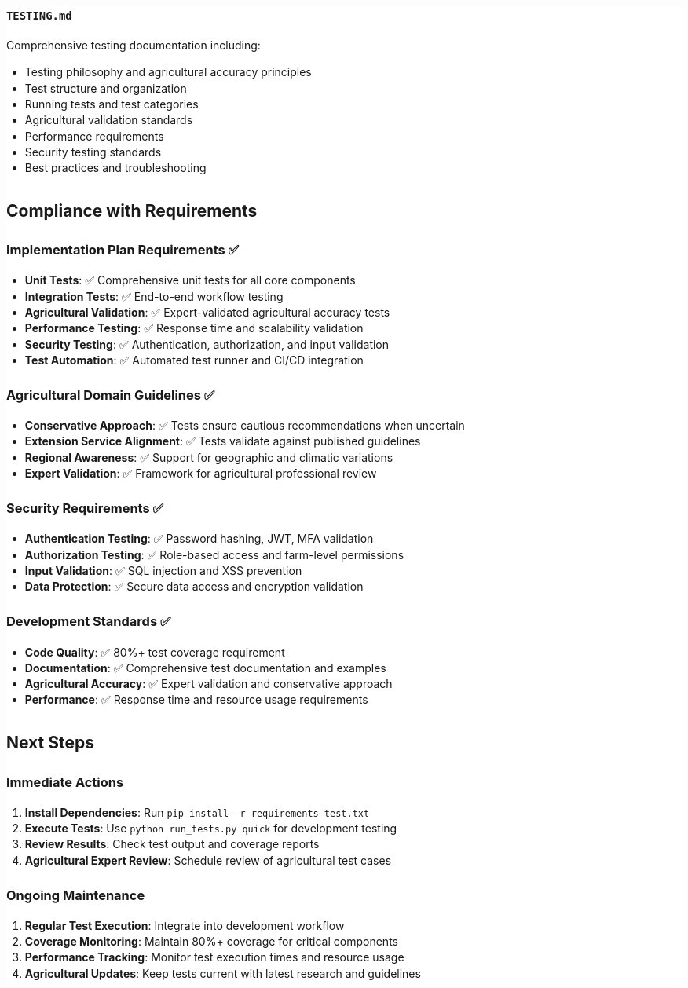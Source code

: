### `TESTING.md`
Comprehensive testing documentation including:
- Testing philosophy and agricultural accuracy principles
- Test structure and organization
- Running tests and test categories
- Agricultural validation standards
- Performance requirements
- Security testing standards
- Best practices and troubleshooting

## Compliance with Requirements

### Implementation Plan Requirements ✅
- **Unit Tests**: ✅ Comprehensive unit tests for all core components
- **Integration Tests**: ✅ End-to-end workflow testing
- **Agricultural Validation**: ✅ Expert-validated agricultural accuracy tests
- **Performance Testing**: ✅ Response time and scalability validation
- **Security Testing**: ✅ Authentication, authorization, and input validation
- **Test Automation**: ✅ Automated test runner and CI/CD integration

### Agricultural Domain Guidelines ✅
- **Conservative Approach**: ✅ Tests ensure cautious recommendations when uncertain
- **Extension Service Alignment**: ✅ Tests validate against published guidelines
- **Regional Awareness**: ✅ Support for geographic and climatic variations
- **Expert Validation**: ✅ Framework for agricultural professional review

### Security Requirements ✅
- **Authentication Testing**: ✅ Password hashing, JWT, MFA validation
- **Authorization Testing**: ✅ Role-based access and farm-level permissions
- **Input Validation**: ✅ SQL injection and XSS prevention
- **Data Protection**: ✅ Secure data access and encryption validation

### Development Standards ✅
- **Code Quality**: ✅ 80%+ test coverage requirement
- **Documentation**: ✅ Comprehensive test documentation and examples
- **Agricultural Accuracy**: ✅ Expert validation and conservative approach
- **Performance**: ✅ Response time and resource usage requirements

## Next Steps

### Immediate Actions
1. **Install Dependencies**: Run `pip install -r requirements-test.txt`
2. **Execute Tests**: Use `python run_tests.py quick` for development testing
3. **Review Results**: Check test output and coverage reports
4. **Agricultural Expert Review**: Schedule review of agricultural test cases

### Ongoing Maintenance
1. **Regular Test Execution**: Integrate into development workflow
2. **Coverage Monitoring**: Maintain 80%+ coverage for critical components
3. **Performance Tracking**: Monitor test execution times and resource usage
4. **Agricultural Updates**: Keep tests current with latest research and guidelines
